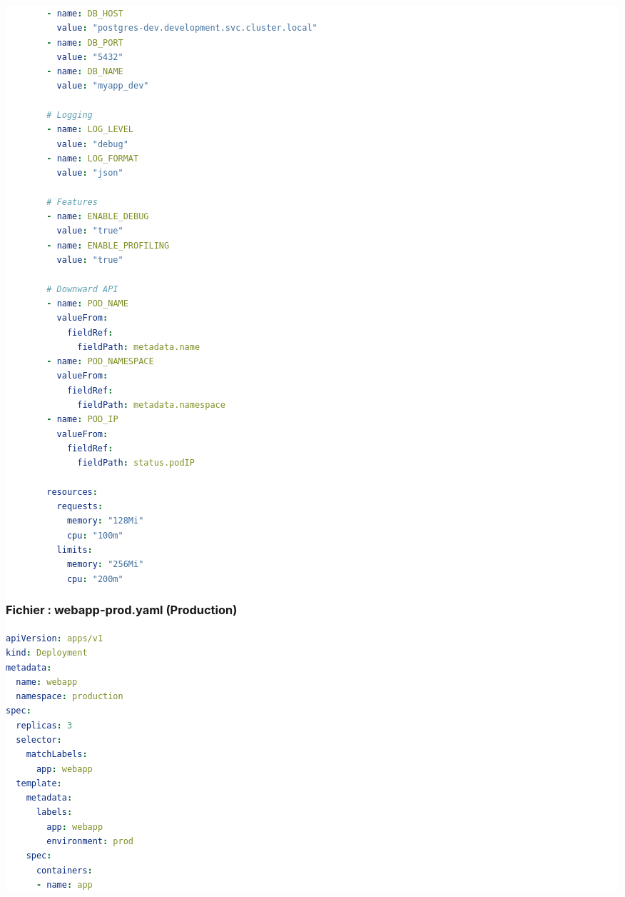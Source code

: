 ```yaml
        - name: DB_HOST
          value: "postgres-dev.development.svc.cluster.local"
        - name: DB_PORT
          value: "5432"
        - name: DB_NAME
          value: "myapp_dev"

        # Logging
        - name: LOG_LEVEL
          value: "debug"
        - name: LOG_FORMAT
          value: "json"

        # Features
        - name: ENABLE_DEBUG
          value: "true"
        - name: ENABLE_PROFILING
          value: "true"

        # Downward API
        - name: POD_NAME
          valueFrom:
            fieldRef:
              fieldPath: metadata.name
        - name: POD_NAMESPACE
          valueFrom:
            fieldRef:
              fieldPath: metadata.namespace
        - name: POD_IP
          valueFrom:
            fieldRef:
              fieldPath: status.podIP

        resources:
          requests:
            memory: "128Mi"
            cpu: "100m"
          limits:
            memory: "256Mi"
            cpu: "200m"
```

### Fichier : webapp-prod.yaml (Production)

```yaml
apiVersion: apps/v1
kind: Deployment
metadata:
  name: webapp
  namespace: production
spec:
  replicas: 3
  selector:
    matchLabels:
      app: webapp
  template:
    metadata:
      labels:
        app: webapp
        environment: prod
    spec:
      containers:
      - name: app
```